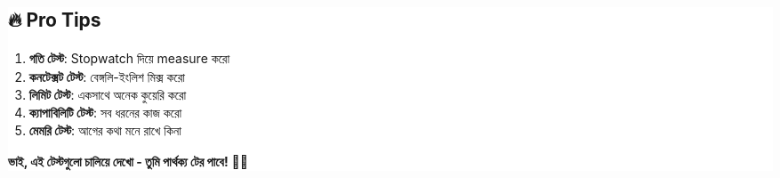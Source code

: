 
## 🔥 Pro Tips

1. **গতি টেস্ট**: Stopwatch দিয়ে measure করো
2. **কনটেক্সট টেস্ট**: বেঙ্গলি-ইংলিশ মিক্স করো
3. **লিমিট টেস্ট**: একসাথে অনেক কুয়েরি করো
4. **ক্যাপাবিলিটি টেস্ট**: সব ধরনের কাজ করো
5. **মেমরি টেস্ট**: আগের কথা মনে রাখে কিনা

**ভাই, এই টেস্টগুলো চালিয়ে দেখো - তুমি পার্থক্য টের পাবে!** 🧟‍♂️
